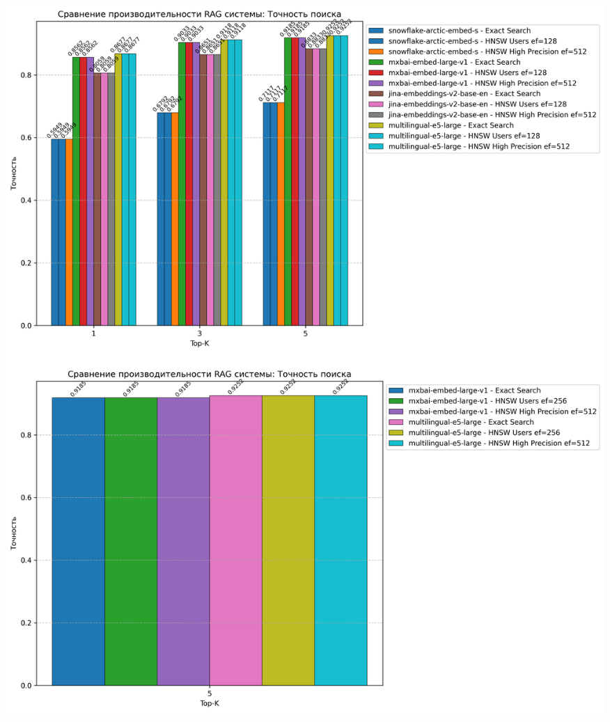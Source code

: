 ![logs/graphs/accuracy_comparison_20250520-220435.png](https://raw.githubusercontent.com/AI-YP-24-55-36/team_55_rag_qa/refs/heads/main/notebooks/ipynb_bench/logs/graphs/accuracy_comparison_20250520-220435.png)

![logs/graphs/accuracy_comparison_20250521-123541.png](https://raw.githubusercontent.com/AI-YP-24-55-36/team_55_rag_qa/refs/heads/main/notebooks/ipynb_bench/logs/graphs/accuracy_comparison_20250521-123541.png)
